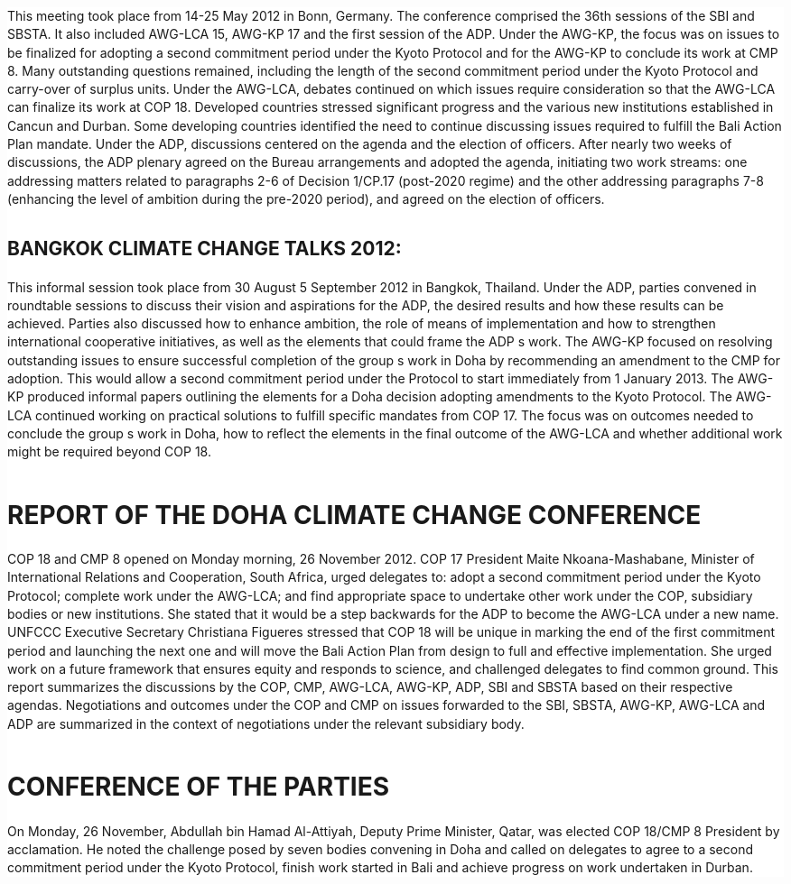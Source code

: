 This meeting took place from 14-25 May 2012 in Bonn, Germany. The conference comprised the 36th sessions of the SBI and SBSTA. It also included AWG-LCA 15, AWG-KP 17 and the first session of the ADP. Under the AWG-KP, the focus was on issues to be finalized for adopting a second commitment period under the Kyoto Protocol and for the AWG-KP to conclude its work at CMP 8. Many outstanding questions remained, including the length of the second commitment period under the Kyoto Protocol and carry-over of surplus units. Under the AWG-LCA, debates continued on which issues require consideration so that the AWG-LCA can finalize its work at COP 18. Developed countries stressed significant progress and the various new institutions established in Cancun and Durban. Some developing countries identified the need to continue discussing issues required to fulfill the Bali Action Plan mandate. Under the ADP, discussions centered on the agenda and the election of officers. After nearly two weeks of discussions, the ADP plenary agreed on the Bureau arrangements and adopted the agenda, initiating two work streams: one addressing matters related to paragraphs 2-6 of Decision 1/CP.17 (post-2020 regime) and the other addressing paragraphs 7-8 (enhancing the level of ambition during the pre-2020 period), and agreed on the election of officers.

## BANGKOK CLIMATE CHANGE TALKS 2012:

This informal session took place from 30 August 5 September 2012 in Bangkok, Thailand. Under the ADP, parties convened in roundtable sessions to discuss their vision and aspirations for the ADP, the desired results and how these results can be achieved. Parties also discussed how to enhance ambition, the role of means of implementation and how to strengthen international cooperative initiatives, as well as the elements that could frame the ADP s work. The AWG-KP focused on resolving outstanding issues to ensure successful completion of the group s work in Doha by recommending an amendment to the CMP for adoption. This would allow a second commitment period under the Protocol to start immediately from 1 January 2013. The AWG-KP produced informal papers outlining the elements for a Doha decision adopting amendments to the Kyoto Protocol. The AWG-LCA continued working on practical solutions to fulfill specific mandates from COP 17. The focus was on outcomes needed to conclude the group s work in Doha, how to reflect the elements in the final outcome of the AWG-LCA and whether additional work might be required beyond COP 18.

# REPORT OF THE DOHA CLIMATE CHANGE CONFERENCE

COP 18 and CMP 8 opened on Monday morning, 26 November 2012. COP 17 President Maite Nkoana-Mashabane, Minister of International Relations and Cooperation, South Africa, urged delegates to: adopt a second commitment period under the Kyoto Protocol; complete work under the AWG-LCA; and find appropriate space to undertake other work under the COP, subsidiary bodies or new institutions. She stated that it would be a step backwards for the ADP to become the AWG-LCA under a new name. UNFCCC Executive Secretary Christiana Figueres stressed that COP 18 will be unique in marking the end of the first commitment period and launching the next one and will move the Bali Action Plan from design to full and effective implementation. She urged work on a future framework that ensures equity and responds to science, and challenged delegates to find common ground. This report summarizes the discussions by the COP, CMP, AWG-LCA, AWG-KP, ADP, SBI and SBSTA based on their respective agendas. Negotiations and outcomes under the COP and CMP on issues forwarded to the SBI, SBSTA, AWG-KP, AWG-LCA and ADP are summarized in the context of negotiations under the relevant subsidiary body.

# CONFERENCE OF THE PARTIES

On Monday, 26 November, Abdullah bin Hamad Al-Attiyah, Deputy Prime Minister, Qatar, was elected COP 18/CMP 8 President by acclamation. He noted the challenge posed by seven bodies convening in Doha and called on delegates to agree to a second commitment period under the Kyoto Protocol, finish work started in Bali and achieve progress on work undertaken in Durban.
